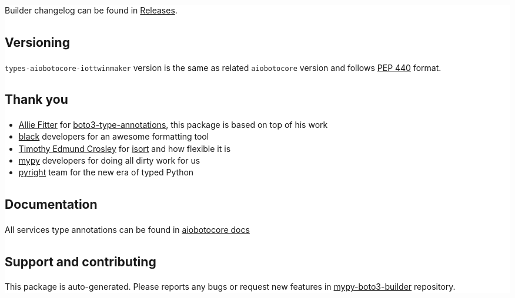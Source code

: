 Builder changelog can be found in
[Releases](https://github.com/youtype/mypy_boto3_builder/releases).

<a id="versioning"></a>

## Versioning

`types-aiobotocore-iottwinmaker` version is the same as related `aiobotocore`
version and follows [PEP 440](https://www.python.org/dev/peps/pep-0440/)
format.

<a id="thank-you"></a>

## Thank you

- [Allie Fitter](https://github.com/alliefitter) for
  [boto3-type-annotations](https://pypi.org/project/boto3-type-annotations/),
  this package is based on top of his work
- [black](https://github.com/psf/black) developers for an awesome formatting
  tool
- [Timothy Edmund Crosley](https://github.com/timothycrosley) for
  [isort](https://github.com/PyCQA/isort) and how flexible it is
- [mypy](https://github.com/python/mypy) developers for doing all dirty work
  for us
- [pyright](https://github.com/microsoft/pyright) team for the new era of typed
  Python

<a id="documentation"></a>

## Documentation

All services type annotations can be found in
[aiobotocore docs](https://youtype.github.io/types_aiobotocore_docs/types_aiobotocore_iottwinmaker/)

<a id="support-and-contributing"></a>

## Support and contributing

This package is auto-generated. Please reports any bugs or request new features
in [mypy-boto3-builder](https://github.com/youtype/mypy_boto3_builder/issues/)
repository.
